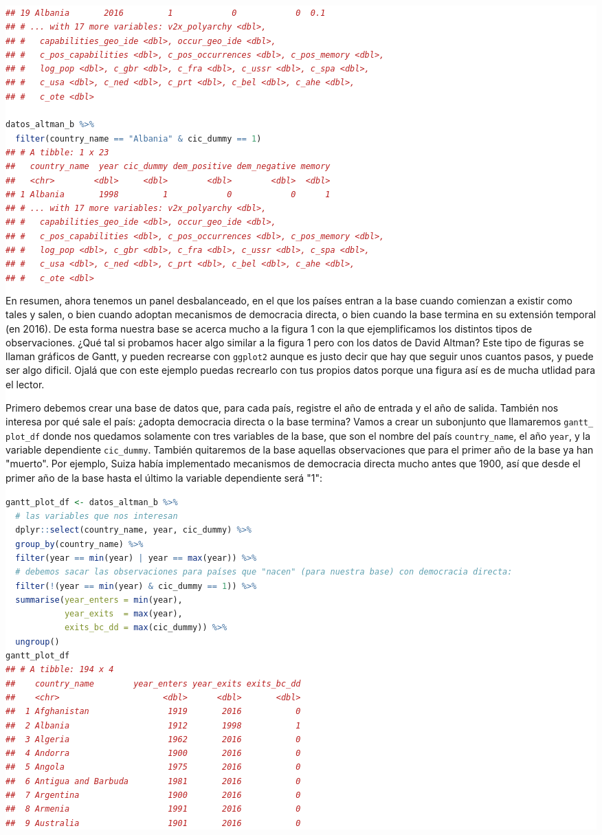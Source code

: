 ```r
## 19 Albania       2016         1            0            0  0.1  
## # ... with 17 more variables: v2x_polyarchy <dbl>,
## #   capabilities_geo_ide <dbl>, occur_geo_ide <dbl>,
## #   c_pos_capabilities <dbl>, c_pos_occurrences <dbl>, c_pos_memory <dbl>,
## #   log_pop <dbl>, c_gbr <dbl>, c_fra <dbl>, c_ussr <dbl>, c_spa <dbl>,
## #   c_usa <dbl>, c_ned <dbl>, c_prt <dbl>, c_bel <dbl>, c_ahe <dbl>,
## #   c_ote <dbl>

datos_altman_b %>% 
  filter(country_name == "Albania" & cic_dummy == 1)
## # A tibble: 1 x 23
##   country_name  year cic_dummy dem_positive dem_negative memory
##   <chr>        <dbl>     <dbl>        <dbl>        <dbl>  <dbl>
## 1 Albania       1998         1            0            0      1
## # ... with 17 more variables: v2x_polyarchy <dbl>,
## #   capabilities_geo_ide <dbl>, occur_geo_ide <dbl>,
## #   c_pos_capabilities <dbl>, c_pos_occurrences <dbl>, c_pos_memory <dbl>,
## #   log_pop <dbl>, c_gbr <dbl>, c_fra <dbl>, c_ussr <dbl>, c_spa <dbl>,
## #   c_usa <dbl>, c_ned <dbl>, c_prt <dbl>, c_bel <dbl>, c_ahe <dbl>,
## #   c_ote <dbl>
```
En resumen, ahora tenemos un panel desbalanceado, en el que los países entran a la base cuando comienzan a existir como tales y salen, o bien cuando adoptan mecanismos de democracia directa, o bien cuando la base termina en su extensión temporal (en 2016). De esta forma nuestra base se acerca mucho a la figura 1 con la que ejemplificamos los distintos tipos de observaciones. ¿Qué tal si probamos hacer algo similar a la figura 1 pero con los datos de David Altman? Este tipo de figuras se llaman gráficos de Gantt, y pueden recrearse con `ggplot2` aunque es justo decir que hay que seguir unos cuantos pasos, y puede ser algo dificil. Ojalá que con este ejemplo puedas recrearlo con tus propios datos porque una figura así es de mucha utlidad para el lector. 

Primero debemos crear una base de datos que, para cada país, registre el año de entrada y el año de salida. También nos interesa por qué sale el país: ¿adopta democracia directa o la base termina? Vamos a crear un subonjunto que llamaremos `gantt_plot_df` donde nos quedamos solamente con tres variables de la base, que son el nombre del país `country_name`, el año `year`, y la variable dependiente `cic_dummy`. También quitaremos de la base aquellas observaciones que para el primer año de la base ya han "muerto". Por ejemplo, Suiza había implementado mecanismos de democracia directa mucho antes que 1900, así que desde el primer año de la base hasta el último la variable dependiente será "1":

```r
gantt_plot_df <- datos_altman_b %>%
  # las variables que nos interesan
  dplyr::select(country_name, year, cic_dummy) %>%
  group_by(country_name) %>%
  filter(year == min(year) | year == max(year)) %>%
  # debemos sacar las observaciones para países que "nacen" (para nuestra base) con democracia directa:
  filter(!(year == min(year) & cic_dummy == 1)) %>%
  summarise(year_enters = min(year),
            year_exits  = max(year),
            exits_bc_dd = max(cic_dummy)) %>%
  ungroup()
gantt_plot_df
## # A tibble: 194 x 4
##    country_name        year_enters year_exits exits_bc_dd
##    <chr>                     <dbl>      <dbl>       <dbl>
##  1 Afghanistan                1919       2016           0
##  2 Albania                    1912       1998           1
##  3 Algeria                    1962       2016           0
##  4 Andorra                    1900       2016           0
##  5 Angola                     1975       2016           0
##  6 Antigua and Barbuda        1981       2016           0
##  7 Argentina                  1900       2016           0
##  8 Armenia                    1991       2016           0
##  9 Australia                  1901       2016           0
```